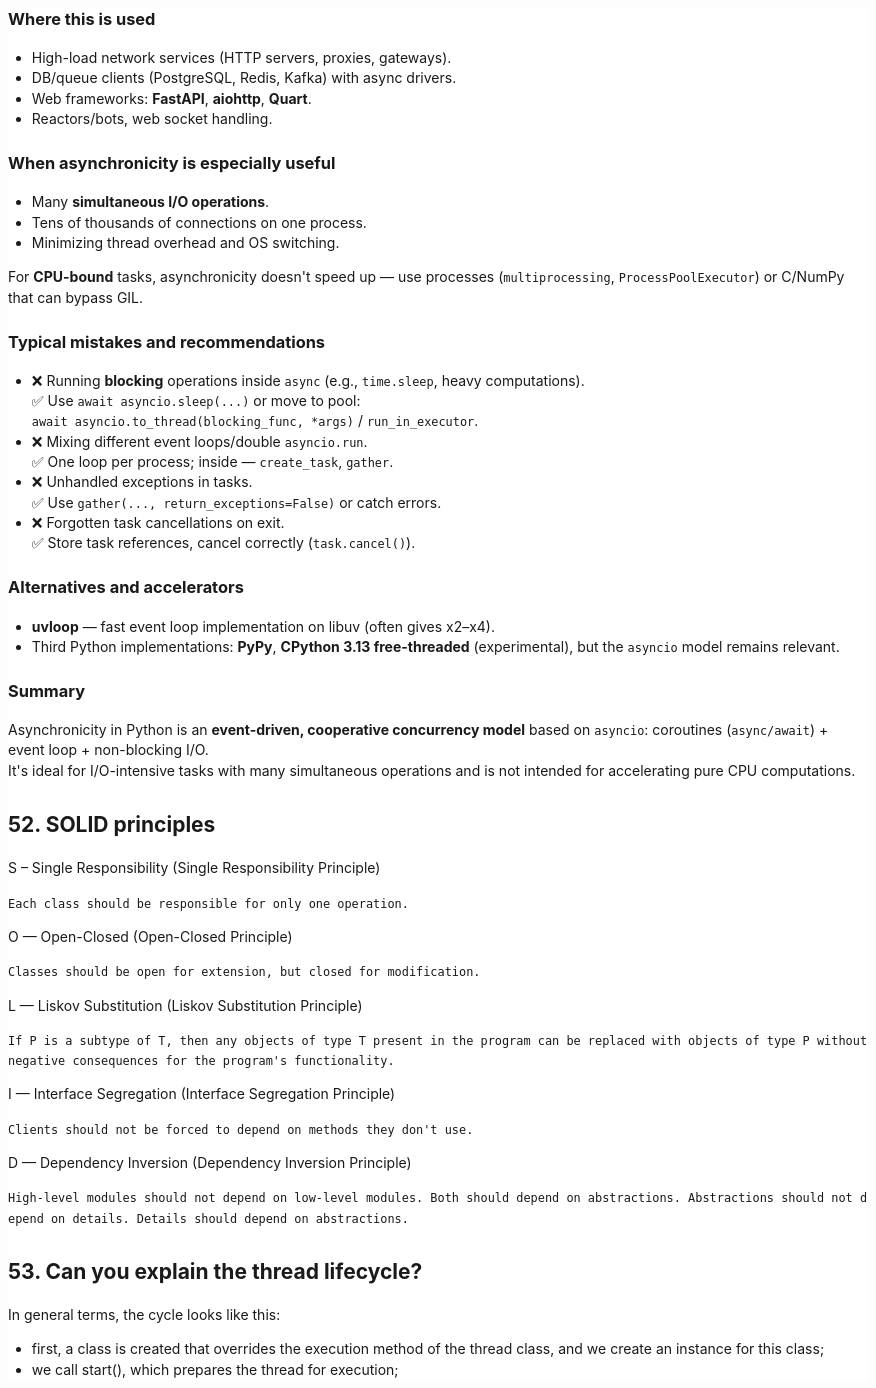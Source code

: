 ### Where this is used
- High-load network services (HTTP servers, proxies, gateways).
- DB/queue clients (PostgreSQL, Redis, Kafka) with async drivers.
- Web frameworks: **FastAPI**, **aiohttp**, **Quart**.
- Reactors/bots, web socket handling.

### When asynchronicity is especially useful
- Many **simultaneous I/O operations**.
- Tens of thousands of connections on one process.
- Minimizing thread overhead and OS switching.

For **CPU-bound** tasks, asynchronicity doesn't speed up — use processes (`multiprocessing`, `ProcessPoolExecutor`) or C/NumPy that can bypass GIL.

### Typical mistakes and recommendations
- ❌ Running **blocking** operations inside `async` (e.g., `time.sleep`, heavy computations).  
  ✅ Use `await asyncio.sleep(...)` or move to pool:  
  `await asyncio.to_thread(blocking_func, *args)` / `run_in_executor`.
- ❌ Mixing different event loops/double `asyncio.run`.  
  ✅ One loop per process; inside — `create_task`, `gather`.
- ❌ Unhandled exceptions in tasks.  
  ✅ Use `gather(..., return_exceptions=False)` or catch errors.
- ❌ Forgotten task cancellations on exit.  
  ✅ Store task references, cancel correctly (`task.cancel()`).

### Alternatives and accelerators
- **uvloop** — fast event loop implementation on libuv (often gives x2–x4).
- Third Python implementations: **PyPy**, **CPython 3.13 free-threaded** (experimental), but the `asyncio` model remains relevant.

### Summary
Asynchronicity in Python is an **event-driven, cooperative concurrency model** based on `asyncio`: coroutines (`async/await`) + event loop + non-blocking I/O.  
It's ideal for I/O-intensive tasks with many simultaneous operations and is not intended for accelerating pure CPU computations.

## 52. SOLID principles

S – Single Responsibility (Single Responsibility Principle)

```Each class should be responsible for only one operation.```

O — Open-Closed (Open-Closed Principle)

```Classes should be open for extension, but closed for modification.```

L — Liskov Substitution (Liskov Substitution Principle)

```If P is a subtype of T, then any objects of type T present in the program can be replaced with objects of type P without negative consequences for the program's functionality.```

I — Interface Segregation (Interface Segregation Principle)

```Clients should not be forced to depend on methods they don't use.```

D — Dependency Inversion (Dependency Inversion Principle)

```High-level modules should not depend on low-level modules. Both should depend on abstractions. Abstractions should not depend on details. Details should depend on abstractions.```

## 53. Can you explain the thread lifecycle?

In general terms, the cycle looks like this:
- first, a class is created that overrides the execution method of the thread class, and we create an instance for this class;
- we call start(), which prepares the thread for execution;
```